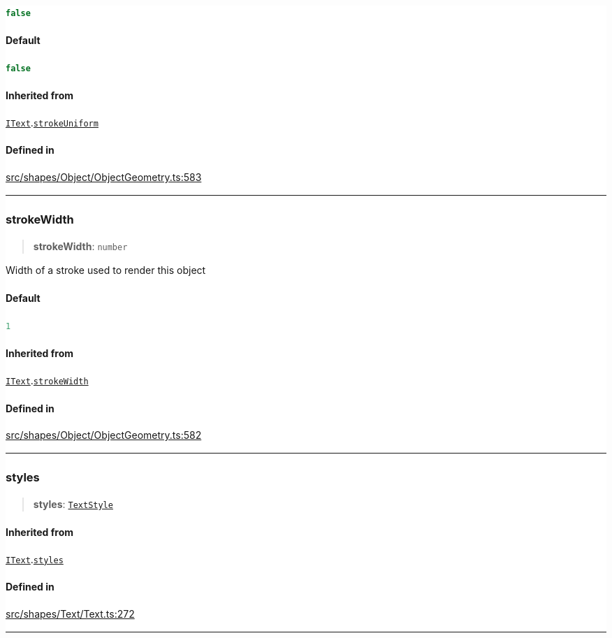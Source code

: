 ```ts
false
```

#### Default

```ts
false
```

#### Inherited from

[`IText`](/api/classes/itext/).[`strokeUniform`](/api/classes/itext/#strokeuniform)

#### Defined in

[src/shapes/Object/ObjectGeometry.ts:583](https://github.com/fabricjs/fabric.js/blob/5c1240d8b4662e45868dd33f385f941de21c8e9c/src/shapes/Object/ObjectGeometry.ts#L583)

***

### strokeWidth

> **strokeWidth**: `number`

Width of a stroke used to render this object

#### Default

```ts
1
```

#### Inherited from

[`IText`](/api/classes/itext/).[`strokeWidth`](/api/classes/itext/#strokewidth)

#### Defined in

[src/shapes/Object/ObjectGeometry.ts:582](https://github.com/fabricjs/fabric.js/blob/5c1240d8b4662e45868dd33f385f941de21c8e9c/src/shapes/Object/ObjectGeometry.ts#L582)

***

### styles

> **styles**: [`TextStyle`](/api/type-aliases/textstyle/)

#### Inherited from

[`IText`](/api/classes/itext/).[`styles`](/api/classes/itext/#styles)

#### Defined in

[src/shapes/Text/Text.ts:272](https://github.com/fabricjs/fabric.js/blob/5c1240d8b4662e45868dd33f385f941de21c8e9c/src/shapes/Text/Text.ts#L272)

***
